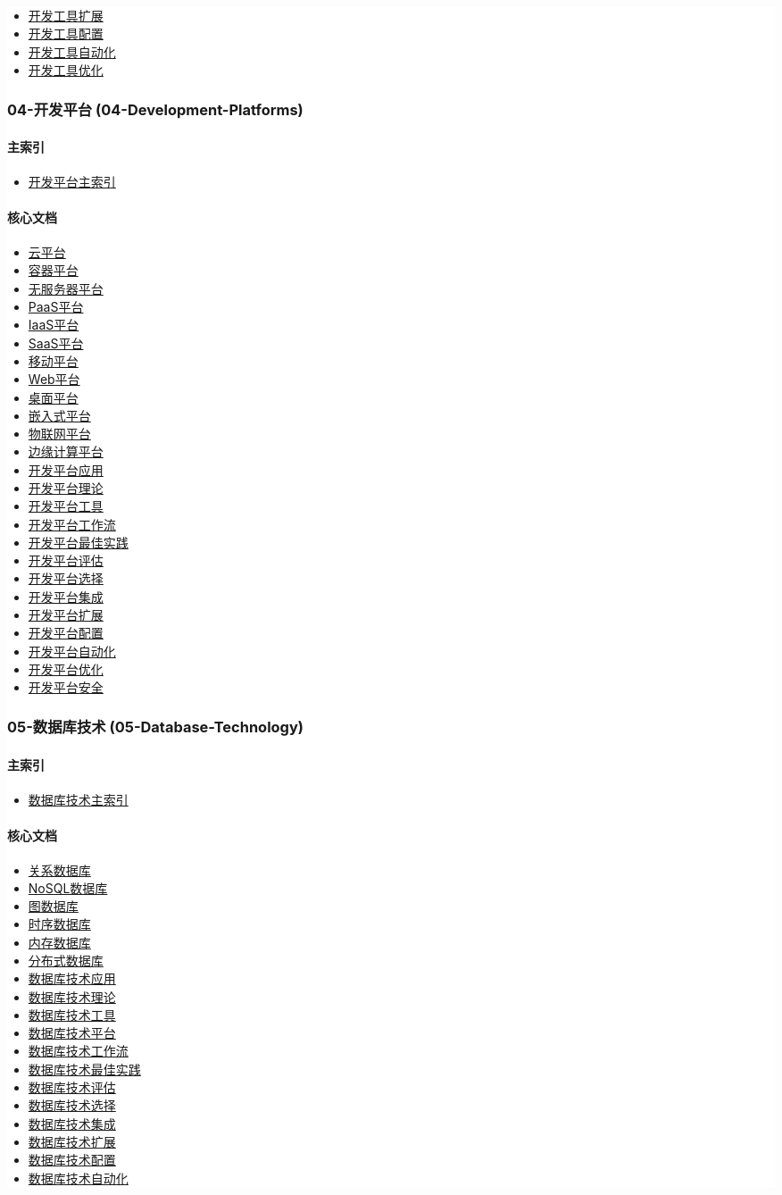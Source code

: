 - [开发工具扩展](./03-Development-Tools/22-Development-Tools-Extension.md)
- [开发工具配置](./03-Development-Tools/23-Development-Tools-Configuration.md)
- [开发工具自动化](./03-Development-Tools/24-Development-Tools-Automation.md)
- [开发工具优化](./03-Development-Tools/25-Development-Tools-Optimization.md)

### 04-开发平台 (04-Development-Platforms)

#### 主索引

- [开发平台主索引](./04-Development-Platforms/README.md)

#### 核心文档

- [云平台](./04-Development-Platforms/01-Cloud-Platforms.md)
- [容器平台](./04-Development-Platforms/02-Container-Platforms.md)
- [无服务器平台](./04-Development-Platforms/03-Serverless-Platforms.md)
- [PaaS平台](./04-Development-Platforms/04-PaaS-Platforms.md)
- [IaaS平台](./04-Development-Platforms/05-IaaS-Platforms.md)
- [SaaS平台](./04-Development-Platforms/06-SaaS-Platforms.md)
- [移动平台](./04-Development-Platforms/07-Mobile-Platforms.md)
- [Web平台](./04-Development-Platforms/08-Web-Platforms.md)
- [桌面平台](./04-Development-Platforms/09-Desktop-Platforms.md)
- [嵌入式平台](./04-Development-Platforms/10-Embedded-Platforms.md)
- [物联网平台](./04-Development-Platforms/11-IoT-Platforms.md)
- [边缘计算平台](./04-Development-Platforms/12-Edge-Computing-Platforms.md)
- [开发平台应用](./04-Development-Platforms/13-Development-Platforms-Applications.md)
- [开发平台理论](./04-Development-Platforms/14-Development-Platforms-Theory.md)
- [开发平台工具](./04-Development-Platforms/15-Development-Platforms-Tools.md)
- [开发平台工作流](./04-Development-Platforms/16-Development-Platforms-Workflow.md)
- [开发平台最佳实践](./04-Development-Platforms/17-Development-Platforms-Best-Practices.md)
- [开发平台评估](./04-Development-Platforms/18-Development-Platforms-Evaluation.md)
- [开发平台选择](./04-Development-Platforms/19-Development-Platforms-Selection.md)
- [开发平台集成](./04-Development-Platforms/20-Development-Platforms-Integration.md)
- [开发平台扩展](./04-Development-Platforms/21-Development-Platforms-Extension.md)
- [开发平台配置](./04-Development-Platforms/22-Development-Platforms-Configuration.md)
- [开发平台自动化](./04-Development-Platforms/23-Development-Platforms-Automation.md)
- [开发平台优化](./04-Development-Platforms/24-Development-Platforms-Optimization.md)
- [开发平台安全](./04-Development-Platforms/25-Development-Platforms-Security.md)

### 05-数据库技术 (05-Database-Technology)

#### 主索引

- [数据库技术主索引](./05-Database-Technology/README.md)

#### 核心文档

- [关系数据库](./05-Database-Technology/01-Relational-Databases.md)
- [NoSQL数据库](./05-Database-Technology/02-NoSQL-Databases.md)
- [图数据库](./05-Database-Technology/03-Graph-Databases.md)
- [时序数据库](./05-Database-Technology/04-Time-Series-Databases.md)
- [内存数据库](./05-Database-Technology/05-In-Memory-Databases.md)
- [分布式数据库](./05-Database-Technology/06-Distributed-Databases.md)
- [数据库技术应用](./05-Database-Technology/07-Database-Technology-Applications.md)
- [数据库技术理论](./05-Database-Technology/08-Database-Technology-Theory.md)
- [数据库技术工具](./05-Database-Technology/09-Database-Technology-Tools.md)
- [数据库技术平台](./05-Database-Technology/10-Database-Technology-Platform.md)
- [数据库技术工作流](./05-Database-Technology/11-Database-Technology-Workflow.md)
- [数据库技术最佳实践](./05-Database-Technology/12-Database-Technology-Best-Practices.md)
- [数据库技术评估](./05-Database-Technology/13-Database-Technology-Evaluation.md)
- [数据库技术选择](./05-Database-Technology/14-Database-Technology-Selection.md)
- [数据库技术集成](./05-Database-Technology/15-Database-Technology-Integration.md)
- [数据库技术扩展](./05-Database-Technology/16-Database-Technology-Extension.md)
- [数据库技术配置](./05-Database-Technology/17-Database-Technology-Configuration.md)
- [数据库技术自动化](./05-Database-Technology/18-Database-Technology-Automation.md)